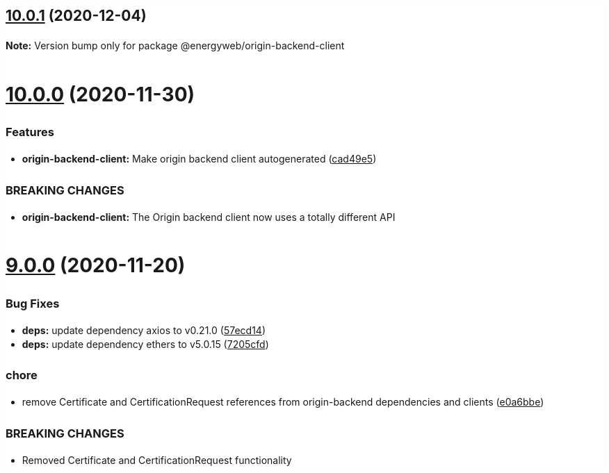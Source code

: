 



## [10.0.1](https://github.com/energywebfoundation/origin/compare/@energyweb/origin-backend-client@10.0.0...@energyweb/origin-backend-client@10.0.1) (2020-12-04)

**Note:** Version bump only for package @energyweb/origin-backend-client





# [10.0.0](https://github.com/energywebfoundation/origin/compare/@energyweb/origin-backend-client@9.0.0...@energyweb/origin-backend-client@10.0.0) (2020-11-30)


### Features

* **origin-backend-client:** Make origin backend client autogenerated ([cad49e5](https://github.com/energywebfoundation/origin/commit/cad49e5229faf31bed401436de3a47dab8c6ad05))


### BREAKING CHANGES

* **origin-backend-client:** The Origin backend client now uses a totally different API





# [9.0.0](https://github.com/energywebfoundation/origin/compare/@energyweb/origin-backend-client@8.0.0...@energyweb/origin-backend-client@9.0.0) (2020-11-20)


### Bug Fixes

* **deps:** update dependency axios to v0.21.0 ([57ecd14](https://github.com/energywebfoundation/origin/commit/57ecd14d599bebc341422d24bbf2435369846c5e))
* **deps:** update dependency ethers to v5.0.15 ([7205cfd](https://github.com/energywebfoundation/origin/commit/7205cfd3b823730beed77fa8195b7c9c06898a88))


### chore

* remove Certificate and CertificationRequest references from origin-backend dependencies and clients ([e0a6bbe](https://github.com/energywebfoundation/origin/commit/e0a6bbe94a9343917830db5900fc2bdce37b8dff))


### BREAKING CHANGES

* Removed Certificate and CertificationRequest functionality
